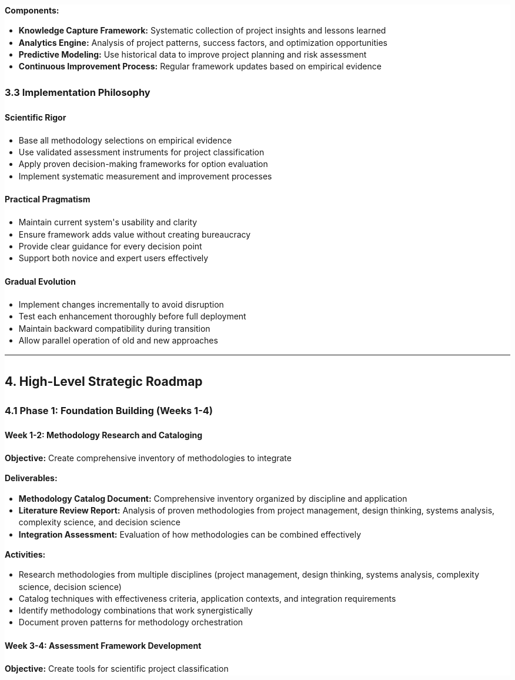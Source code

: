 **Components:**
- **Knowledge Capture Framework:** Systematic collection of project insights and lessons learned
- **Analytics Engine:** Analysis of project patterns, success factors, and optimization opportunities
- **Predictive Modeling:** Use historical data to improve project planning and risk assessment
- **Continuous Improvement Process:** Regular framework updates based on empirical evidence

### 3.3 Implementation Philosophy

#### **Scientific Rigor**
- Base all methodology selections on empirical evidence
- Use validated assessment instruments for project classification
- Apply proven decision-making frameworks for option evaluation
- Implement systematic measurement and improvement processes

#### **Practical Pragmatism**
- Maintain current system's usability and clarity
- Ensure framework adds value without creating bureaucracy
- Provide clear guidance for every decision point
- Support both novice and expert users effectively

#### **Gradual Evolution**
- Implement changes incrementally to avoid disruption
- Test each enhancement thoroughly before full deployment
- Maintain backward compatibility during transition
- Allow parallel operation of old and new approaches

---

## 4. High-Level Strategic Roadmap

### 4.1 Phase 1: Foundation Building (Weeks 1-4)

#### **Week 1-2: Methodology Research and Cataloging**
**Objective:** Create comprehensive inventory of methodologies to integrate

**Deliverables:**
- **Methodology Catalog Document:** Comprehensive inventory organized by discipline and application
- **Literature Review Report:** Analysis of proven methodologies from project management, design thinking, systems analysis, complexity science, and decision science
- **Integration Assessment:** Evaluation of how methodologies can be combined effectively

**Activities:**
- Research methodologies from multiple disciplines (project management, design thinking, systems analysis, complexity science, decision science)
- Catalog techniques with effectiveness criteria, application contexts, and integration requirements
- Identify methodology combinations that work synergistically
- Document proven patterns for methodology orchestration

#### **Week 3-4: Assessment Framework Development**
**Objective:** Create tools for scientific project classification
